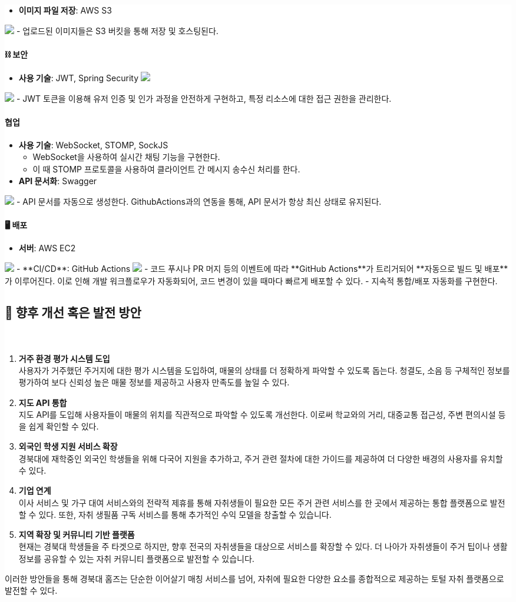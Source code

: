 - **이미지 파일 저장**: AWS S3
<img src="https://img.shields.io/badge/AmazonS3-569A31?style=flat-square&logo=AmazonS3&logoColor=white"/>
   - 업로드된 이미지들은 S3 버킷을 통해 저장 및 호스팅된다.

   </br>


#### ⛓️ 보안
- **사용 기술**: JWT, Spring Security <img src="https://img.shields.io/badge/JSON Web Tokens-000000?style=flat-square&logo=jsonwebtokens&logoColor=white"/>
<img src="https://img.shields.io/badge/SpringSecurity-6DB33F?style=flat-square&logo=SpringSecurity&logoColor=white"/>
  - JWT 토큰을 이용해 유저 인증 및 인가 과정을 안전하게 구현하고, 특정 리소스에 대한 접근 권한을 관리한다.

  </br>



#### 협업
- **사용 기술**: WebSocket, STOMP, SockJS
  - WebSocket을 사용하여 실시간 채팅 기능을 구현한다.
  - 이 때 STOMP 프로토콜을 사용하여 클라이언트 간 메시지 송수신 처리를 한다.
- **API 문서화**: Swagger
<img src="https://img.shields.io/badge/Swagger-85EA2D?style=flat-square&logo=Swagger&logoColor=white"/>
  - API 문서를 자동으로 생성한다. GithubActions과의 연동을 통해, API 문서가 항상 최신 상태로 유지된다.

#### 🖥️ 배포
- **서버**: AWS EC2
<img src="https://img.shields.io/badge/AmazonS2-FF9900?style=flat-square&logo=amazonec2&logoColor=white"/>
- **CI/CD**: GitHub Actions
<img src="https://img.shields.io/badge/GithubActions-2088FF?style=flat-square&logo=githubactions&logoColor=white">
  - 코드 푸시나 PR 머지 등의 이벤트에 따라 **GitHub Actions**가 트리거되어 **자동으로 빌드 및 배포**가 이루어진다. 이로 인해 개발 워크플로우가 자동화되어, 코드 변경이 있을 때마다 빠르게 배포할 수 있다.
  - 지속적 통합/배포 자동화를 구현한다.

</br>



## 🎈 향후 개선 혹은 발전 방안

</br>


1. **거주 환경 평가 시스템 도입**<br>
사용자가 거주했던 주거지에 대한 평가 시스템을 도입하여, 매물의 상태를 더 정확하게 파악할 수 있도록 돕는다. 청결도, 소음 등 구체적인 정보를 평가하여 보다 신뢰성 높은 매물 정보를 제공하고 사용자 만족도를 높일 수 있다.

2. **지도 API 통합**<br>
지도 API를 도입해 사용자들이 매물의 위치를 직관적으로 파악할 수 있도록 개선한다. 이로써 학교와의 거리, 대중교통 접근성, 주변 편의시설 등을 쉽게 확인할 수 있다.

3. **외국인 학생 지원 서비스 확장**<br>
경북대에 재학중인 외국인 학생들을 위해 다국어 지원을 추가하고, 주거 관련 절차에 대한 가이드를 제공하여 더 다양한 배경의 사용자를 유치할 수 있다.

4. **기업 연계**<br>
이사 서비스 및 가구 대여 서비스와의 전략적 제휴를 통해 자취생들이 필요한 모든 주거 관련 서비스를 한 곳에서 제공하는 통합 플랫폼으로 발전할 수 있다. 또한, 자취 생필품 구독 서비스를 통해 추가적인 수익 모델을 창출할 수 있습니다.

5.	**지역 확장 및 커뮤니티 기반 플랫폼**<br>
현재는 경북대 학생들을 주 타겟으로 하지만, 향후 전국의 자취생들을 대상으로 서비스를 확장할 수 있다. 더 나아가 자취생들이 주거 팁이나 생활 정보를 공유할 수 있는 자취 커뮤니티 플랫폼으로 발전할 수 있습니다.

이러한 방안들을 통해 경북대 홈즈는 단순한 이어살기 매칭 서비스를 넘어, 자취에 필요한 다양한 요소를 종합적으로 제공하는 토털 자취 플랫폼으로 발전할 수 있다.
